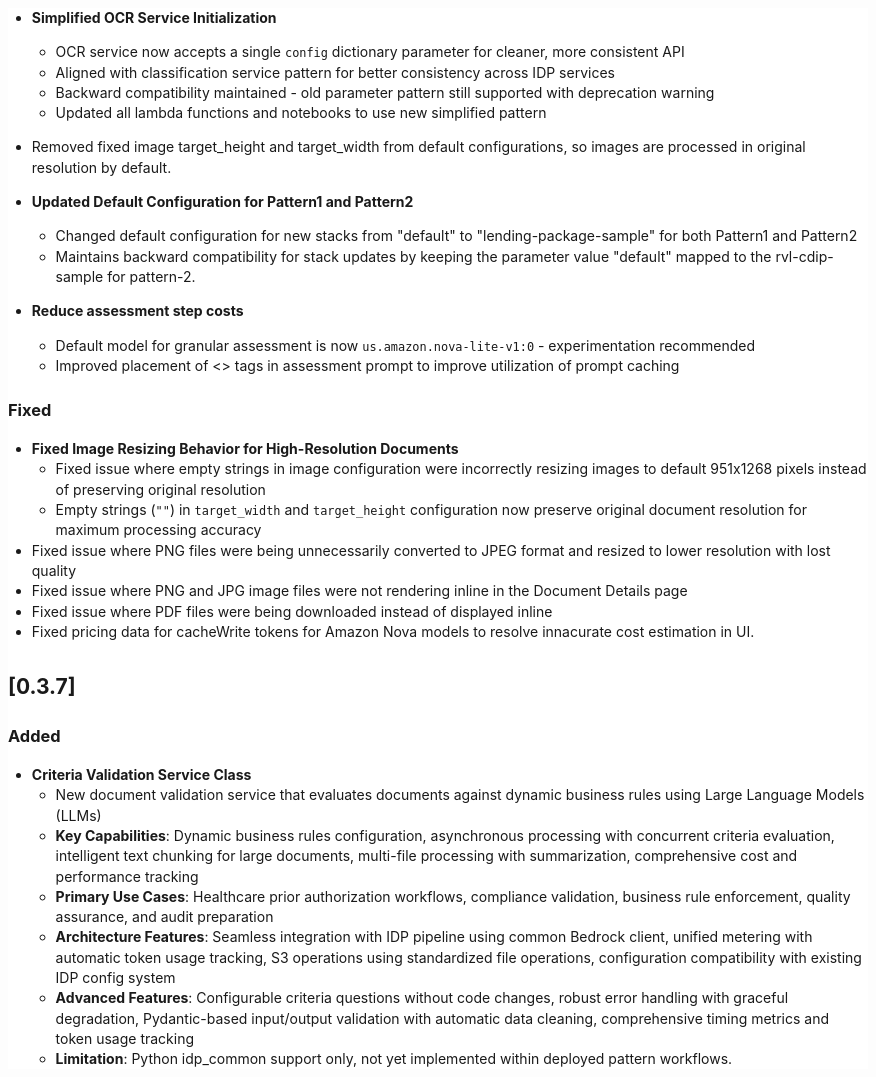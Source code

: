 - **Simplified OCR Service Initialization**
  - OCR service now accepts a single `config` dictionary parameter for cleaner, more consistent API
  - Aligned with classification service pattern for better consistency across IDP services
  - Backward compatibility maintained - old parameter pattern still supported with deprecation warning
  - Updated all lambda functions and notebooks to use new simplified pattern
- Removed fixed image target_height and target_width from default configurations, so images are processed in original resolution by default.

- **Updated Default Configuration for Pattern1 and Pattern2**
  - Changed default configuration for new stacks from "default" to "lending-package-sample" for both Pattern1 and Pattern2
  - Maintains backward compatibility for stack updates by keeping the parameter value "default" mapped to the rvl-cdip-sample for pattern-2.

- **Reduce assessment step costs**
  - Default model for granular assessment is now `us.amazon.nova-lite-v1:0` - experimentation recommended
  - Improved placement of <<CACHEPOINT>> tags in assessment prompt to improve utilization of prompt caching

### Fixed

- **Fixed Image Resizing Behavior for High-Resolution Documents**
  - Fixed issue where empty strings in image configuration were incorrectly resizing images to default 951x1268 pixels instead of preserving original resolution
  - Empty strings (`""`) in `target_width` and `target_height` configuration now preserve original document resolution for maximum processing accuracy
- Fixed issue where PNG files were being unnecessarily converted to JPEG format and resized to lower resolution with lost quality
- Fixed issue where PNG and JPG image files were not rendering inline in the Document Details page
- Fixed issue where PDF files were being downloaded instead of displayed inline
- Fixed pricing data for cacheWrite tokens for Amazon Nova models to resolve innacurate cost estimation in UI.

## [0.3.7]

### Added

- **Criteria Validation Service Class**
  - New document validation service that evaluates documents against dynamic business rules using Large Language Models (LLMs)
  - **Key Capabilities**: Dynamic business rules configuration, asynchronous processing with concurrent criteria evaluation, intelligent text chunking for large documents, multi-file processing with summarization, comprehensive cost and performance tracking
  - **Primary Use Cases**: Healthcare prior authorization workflows, compliance validation, business rule enforcement, quality assurance, and audit preparation
  - **Architecture Features**: Seamless integration with IDP pipeline using common Bedrock client, unified metering with automatic token usage tracking, S3 operations using standardized file operations, configuration compatibility with existing IDP config system
  - **Advanced Features**: Configurable criteria questions without code changes, robust error handling with graceful degradation, Pydantic-based input/output validation with automatic data cleaning, comprehensive timing metrics and token usage tracking
  - **Limitation**: Python idp_common support only, not yet implemented within deployed pattern workflows.
